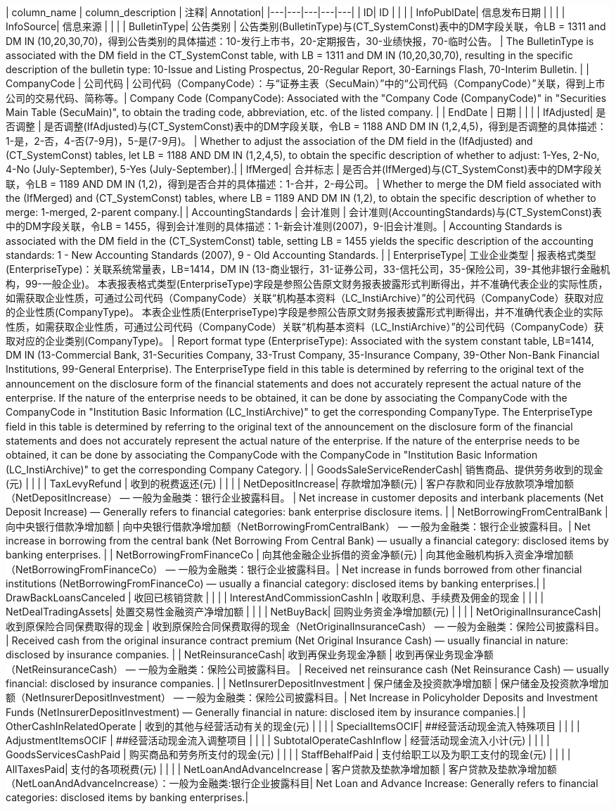 | column_name | column_description | 注释| Annotation|
|---|---|---|---|---|
| ID| ID | | |
| InfoPublDate| 信息发布日期 | | |
| InfoSource| 信息来源 | | |
| BulletinType| 公告类别 | 公告类别(BulletinType)与(CT_SystemConst)表中的DM字段关联，令LB = 1311 and DM IN (10,20,30,70)，得到公告类别的具体描述：10-发行上市书，20-定期报告，30-业绩快报，70-临时公告。 | The BulletinType is associated with the DM field in the CT_SystemConst table, with LB = 1311 and DM IN (10,20,30,70), resulting in the specific description of the bulletin type: 10-Issue and Listing Prospectus, 20-Regular Report, 30-Earnings Flash, 70-Interim Bulletin. |
| CompanyCode | 公司代码 | 公司代码（CompanyCode）：与“证券主表（SecuMain）”中的“公司代码（CompanyCode）”关联，得到上市公司的交易代码、简称等。| Company Code (CompanyCode): Associated with the "Company Code (CompanyCode)" in "Securities Main Table (SecuMain)", to obtain the trading code, abbreviation, etc. of the listed company. |
| EndDate | 日期 | | |
| IfAdjusted| 是否调整 | 是否调整(IfAdjusted)与(CT_SystemConst)表中的DM字段关联，令LB = 1188 AND DM IN (1,2,4,5)，得到是否调整的具体描述：1-是，2-否，4-否(7-9月)，5-是(7-9月)。 | Whether to adjust the association of the DM field in the (IfAdjusted) and (CT_SystemConst) tables, let LB = 1188 AND DM IN (1,2,4,5), to obtain the specific description of whether to adjust: 1-Yes, 2-No, 4-No (July-September), 5-Yes (July-September).|
| IfMerged| 合并标志 | 是否合并(IfMerged)与(CT_SystemConst)表中的DM字段关联，令LB = 1189 AND DM IN (1,2)，得到是否合并的具体描述：1-合并，2-母公司。 | Whether to merge the DM field associated with the (IfMerged) and (CT_SystemConst) tables, where LB = 1189 AND DM IN (1,2), to obtain the specific description of whether to merge: 1-merged, 2-parent company.|
| AccountingStandards | 会计准则 | 会计准则(AccountingStandards)与(CT_SystemConst)表中的DM字段关联，令LB = 1455，得到会计准则的具体描述：1-新会计准则(2007)，9-旧会计准则。| Accounting Standards is associated with the DM field in the (CT_SystemConst) table, setting LB = 1455 yields the specific description of the accounting standards: 1 - New Accounting Standards (2007), 9 - Old Accounting Standards. |
| EnterpriseType| 工业企业类型 | 报表格式类型(EnterpriseType)：关联系统常量表，LB=1414，DM IN (13-商业银行，31-证券公司，33-信托公司，35-保险公司，39-其他非银行金融机构，99-一般企业)。 本表报表格式类型(EnterpriseType)字段是参照公告原文财务报表披露形式判断得出，并不准确代表企业的实际性质，如需获取企业性质，可通过公司代码（CompanyCode）关联“机构基本资料（LC_InstiArchive）”的公司代码（CompanyCode）获取对应的企业性质(CompanyType)。 本表企业性质(EnterpriseType)字段是参照公告原文财务报表披露形式判断得出，并不准确代表企业的实际性质，如需获取企业性质，可通过公司代码（CompanyCode）关联“机构基本资料（LC_InstiArchive）”的公司代码（CompanyCode）获取对应的企业类别(CompanyType)。 | Report format type (EnterpriseType): Associated with the system constant table, LB=1414, DM IN (13-Commercial Bank, 31-Securities Company, 33-Trust Company, 35-Insurance Company, 39-Other Non-Bank Financial Institutions, 99-General Enterprise). The EnterpriseType field in this table is determined by referring to the original text of the announcement on the disclosure form of the financial statements and does not accurately represent the actual nature of the enterprise. If the nature of the enterprise needs to be obtained, it can be done by associating the CompanyCode with the CompanyCode in "Institution Basic Information (LC_InstiArchive)" to get the corresponding CompanyType. The EnterpriseType field in this table is determined by referring to the original text of the announcement on the disclosure form of the financial statements and does not accurately represent the actual nature of the enterprise. If the nature of the enterprise needs to be obtained, it can be done by associating the CompanyCode with the CompanyCode in "Institution Basic Information (LC_InstiArchive)" to get the corresponding Company Category. |
| GoodsSaleServiceRenderCash| 销售商品、提供劳务收到的现金(元) | | |
| TaxLevyRefund | 收到的税费返还(元) | | |
| NetDepositIncrease| 存款增加净额(元) | 客户存款和同业存放款项净增加额（NetDepositIncrease） — 一般为金融类：银行企业披露科目。 | Net increase in customer deposits and interbank placements (Net Deposit Increase) — Generally refers to financial categories: bank enterprise disclosure items. |
| NetBorrowingFromCentralBank | 向中央银行借款净增加额 | 向中央银行借款净增加额（NetBorrowingFromCentralBank） — 一般为金融类：银行企业披露科目。| Net increase in borrowing from the central bank (Net Borrowing From Central Bank) — usually a financial category: disclosed items by banking enterprises. |
| NetBorrowingFromFinanceCo | 向其他金融企业拆借的资金净额(元) | 向其他金融机构拆入资金净增加额（NetBorrowingFromFinanceCo） — 一般为金融类：银行企业披露科目。| Net increase in funds borrowed from other financial institutions (NetBorrowingFromFinanceCo) — usually a financial category: disclosed items by banking enterprises.|
| DrawBackLoansCanceled | 收回已核销贷款 | | |
| InterestAndCommissionCashIn | 收取利息、手续费及佣金的现金 | | |
| NetDealTradingAssets| 处置交易性金融资产净增加额 | | |
| NetBuyBack| 回购业务资金净增加额(元) | | |
| NetOriginalInsuranceCash| 收到原保险合同保费取得的现金 | 收到原保险合同保费取得的现金（NetOriginalInsuranceCash） — 一般为金融类：保险公司披露科目。 | Received cash from the original insurance contract premium (Net Original Insurance Cash) — usually financial in nature: disclosed by insurance companies. |
| NetReinsuranceCash| 收到再保业务现金净额 | 收到再保业务现金净额（NetReinsuranceCash） — 一般为金融类：保险公司披露科目。 | Received net reinsurance cash (Net Reinsurance Cash) — usually financial: disclosed by insurance companies. |
| NetInsurerDepositInvestment | 保户储金及投资款净增加额 | 保户储金及投资款净增加额（NetInsurerDepositInvestment） — 一般为金融类：保险公司披露科目。| Net Increase in Policyholder Deposits and Investment Funds (NetInsurerDepositInvestment) — Generally financial in nature: disclosed item by insurance companies.|
| OtherCashInRelatedOperate | 收到的其他与经营活动有关的现金(元) | | |
| SpecialItemsOCIF| ##经营活动现金流入特殊项目 | | |
| AdjustmentItemsOCIF | ##经营活动现金流入调整项目 | | |
| SubtotalOperateCashInflow | 经营活动现金流入小计(元) | | |
| GoodsServicesCashPaid | 购买商品和劳务所支付的现金(元) | | |
| StaffBehalfPaid | 支付给职工以及为职工支付的现金(元) | | |
| AllTaxesPaid| 支付的各项税费(元) | | |
| NetLoanAndAdvanceIncrease | 客户贷款及垫款净增加额 | 客户贷款及垫款净增加额（NetLoanAndAdvanceIncrease）：一般为金融类:银行企业披露科目| Net Loan and Advance Increase: Generally refers to financial categories: disclosed items by banking enterprises.|